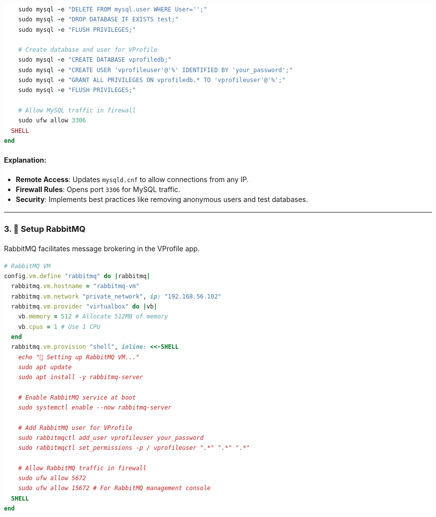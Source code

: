 ```ruby
    sudo mysql -e "DELETE FROM mysql.user WHERE User='';"
    sudo mysql -e "DROP DATABASE IF EXISTS test;"
    sudo mysql -e "FLUSH PRIVILEGES;"

    # Create database and user for VProfile
    sudo mysql -e "CREATE DATABASE vprofiledb;"
    sudo mysql -e "CREATE USER 'vprofileuser'@'%' IDENTIFIED BY 'your_password';"
    sudo mysql -e "GRANT ALL PRIVILEGES ON vprofiledb.* TO 'vprofileuser'@'%';"
    sudo mysql -e "FLUSH PRIVILEGES;"

    # Allow MySQL traffic in firewall
    sudo ufw allow 3306
  SHELL
end
```

#### Explanation:

- **Remote Access**: Updates `mysqld.cnf` to allow connections from any IP.
- **Firewall Rules**: Opens port `3306` for MySQL traffic.
- **Security**: Implements best practices like removing anonymous users and test databases.

---

### 3. 📡 Setup RabbitMQ

RabbitMQ facilitates message brokering in the VProfile app.

```ruby
# RabbitMQ VM
config.vm.define "rabbitmq" do |rabbitmq|
  rabbitmq.vm.hostname = "rabbitmq-vm"
  rabbitmq.vm.network "private_network", ip: "192.168.56.102"
  rabbitmq.vm.provider "virtualbox" do |vb|
    vb.memory = 512 # Allocate 512MB of memory
    vb.cpus = 1 # Use 1 CPU
  end
  rabbitmq.vm.provision "shell", inline: <<-SHELL
    echo "🚀 Setting up RabbitMQ VM..."
    sudo apt update
    sudo apt install -y rabbitmq-server

    # Enable RabbitMQ service at boot
    sudo systemctl enable --now rabbitmq-server

    # Add RabbitMQ user for VProfile
    sudo rabbitmqctl add_user vprofileuser your_password
    sudo rabbitmqctl set_permissions -p / vprofileuser ".*" ".*" ".*"

    # Allow RabbitMQ traffic in firewall
    sudo ufw allow 5672
    sudo ufw allow 15672 # For RabbitMQ management console
  SHELL
end
```
